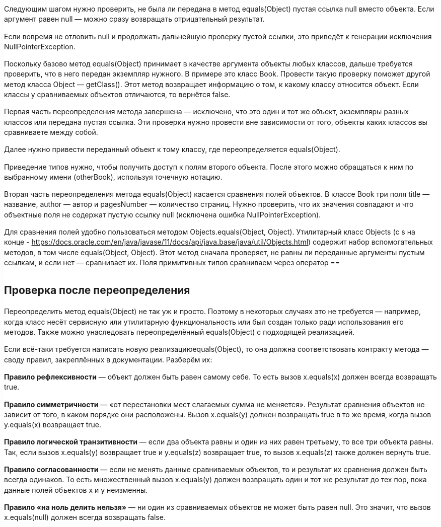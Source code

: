 Следующим шагом нужно проверить, не была ли передана в метод equals(Object) пустая ссылка null вместо объекта. Если аргумент равен null — можно сразу возвращать отрицательный результат.

Если вовремя не отловить null и продолжать дальнейшую проверку пустой ссылки, это приведёт к генерации исключения NullPointerException.

Поскольку базово метод equals(Object) принимает в качестве аргумента объекты любых классов, дальше требуется проверить, что в него передан экземпляр нужного. В примере это класс Book. Провести такую проверку поможет другой метод класса Object — getClass(). Этот метод возвращает информацию о том, к какому классу относится объект. Если классы у сравниваемых объектов отличаются, то вернётся false.

Первая часть переопределения метода завершена — исключено, что это один и тот же объект, экземпляры разных классов или передана пустая ссылка. Эти проверки нужно провести вне зависимости от того, объекты каких классов вы сравниваете между собой.

Далее нужно привести переданный объект к тому классу, где переопределяется equals(Object).

Приведение типов нужно, чтобы получить доступ к полям второго объекта. После этого можно обращаться к ним по выбранному имени (otherBook), используя точечную нотацию.

Вторая часть переопределения метода equals(Object) касается сравнения полей объектов. В классе Book три поля title — название, author — автор и pagesNumber — количество страниц. Нужно проверить, что их значения совпадают и что объектные поля не содержат пустую ссылку null (исключена ошибка NullPointerException).

Для сравнения полей удобно пользоваться методом Objects.equals(Object, Object). Утилитарный класс Objects (c s на конце - https://docs.oracle.com/en/java/javase/11/docs/api/java.base/java/util/Objects.html) содержит набор вспомогательных методов, в том числе equals(Object, Object). Этот метод сначала проверяет, не равны ли переданные аргументы пустым ссылкам, и если нет — сравнивает их. Поля примитивных типов сравниваем через оператор == 

## Проверка после переопределения

Переопределить метод equals(Object) не так уж и просто. Поэтому в некоторых случаях это не требуется — например, когда класс несёт сервисную или утилитарную функциональность или был создан только ради использования его методов. Также можно унаследовать переопределённый equals(Object) с подходящей реализацией.

Если всё-таки требуется написать новую реализациюequals(Object), то она должна соответствовать контракту метода — своду правил, закреплённых в документации. Разберём их:

**Правило рефлексивности** — объект должен быть равен самому себе. То есть вызов x.equals(x) должен всегда возвращать true.

**Правило симметричности** — «от перестановки мест слагаемых сумма не меняется». Результат сравнения объектов не зависит от того, в каком порядке они расположены. Вызов x.equals(y) должен возвращать true в то же время, когда вызов y.equals(x) возвращает true.

**Правило логической транзитивности** — если два объекта равны и один из них равен третьему, то все три объекта равны. Так, если вызов x.equals(y) возвращает true и y.equals(z) возвращает true, то вызов x.equals(z) также должен вернуть true.

**Правило согласованности** — если не менять данные сравниваемых объектов, то и результат их сравнения должен быть всегда одинаков. То есть множественный вызов x.equals(y) должен возвращать один и тот же результат до тех пор, пока данные полей объектов x и y неизменны.

**Правило «на ноль делить нельзя»** — ни один из сравниваемых объектов не может быть равен null. Это значит, что вызов x.equals(null) должен всегда возвращать false.
